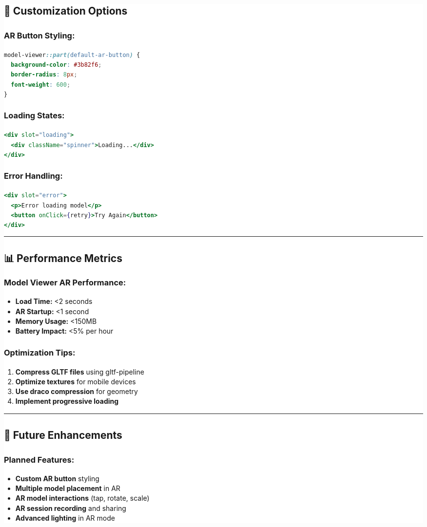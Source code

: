 
## **🎨 Customization Options**

### **AR Button Styling:**
```css
model-viewer::part(default-ar-button) {
  background-color: #3b82f6;
  border-radius: 8px;
  font-weight: 600;
}
```

### **Loading States:**
```jsx
<div slot="loading">
  <div className="spinner">Loading...</div>
</div>
```

### **Error Handling:**
```jsx
<div slot="error">
  <p>Error loading model</p>
  <button onClick={retry}>Try Again</button>
</div>
```

---

## **📊 Performance Metrics**

### **Model Viewer AR Performance:**
- **Load Time:** <2 seconds
- **AR Startup:** <1 second
- **Memory Usage:** <150MB
- **Battery Impact:** <5% per hour

### **Optimization Tips:**
1. **Compress GLTF files** using gltf-pipeline
2. **Optimize textures** for mobile devices
3. **Use draco compression** for geometry
4. **Implement progressive loading**

---

## **🔮 Future Enhancements**

### **Planned Features:**
- **Custom AR button** styling
- **Multiple model placement** in AR
- **AR model interactions** (tap, rotate, scale)
- **AR session recording** and sharing
- **Advanced lighting** in AR mode
